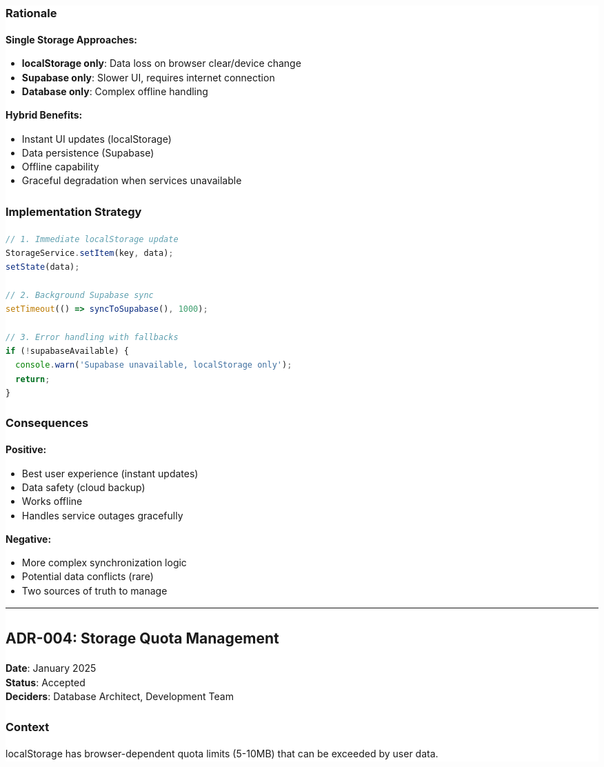 ### Rationale
**Single Storage Approaches:**
- **localStorage only**: Data loss on browser clear/device change
- **Supabase only**: Slower UI, requires internet connection
- **Database only**: Complex offline handling

**Hybrid Benefits:**
- Instant UI updates (localStorage)
- Data persistence (Supabase)
- Offline capability
- Graceful degradation when services unavailable

### Implementation Strategy
```typescript
// 1. Immediate localStorage update
StorageService.setItem(key, data);
setState(data);

// 2. Background Supabase sync
setTimeout(() => syncToSupabase(), 1000);

// 3. Error handling with fallbacks
if (!supabaseAvailable) {
  console.warn('Supabase unavailable, localStorage only');
  return;
}
```

### Consequences
**Positive:**
- Best user experience (instant updates)
- Data safety (cloud backup)
- Works offline
- Handles service outages gracefully

**Negative:**
- More complex synchronization logic
- Potential data conflicts (rare)
- Two sources of truth to manage

---

## ADR-004: Storage Quota Management

**Date**: January 2025  
**Status**: Accepted  
**Deciders**: Database Architect, Development Team

### Context
localStorage has browser-dependent quota limits (5-10MB) that can be exceeded by user data.
